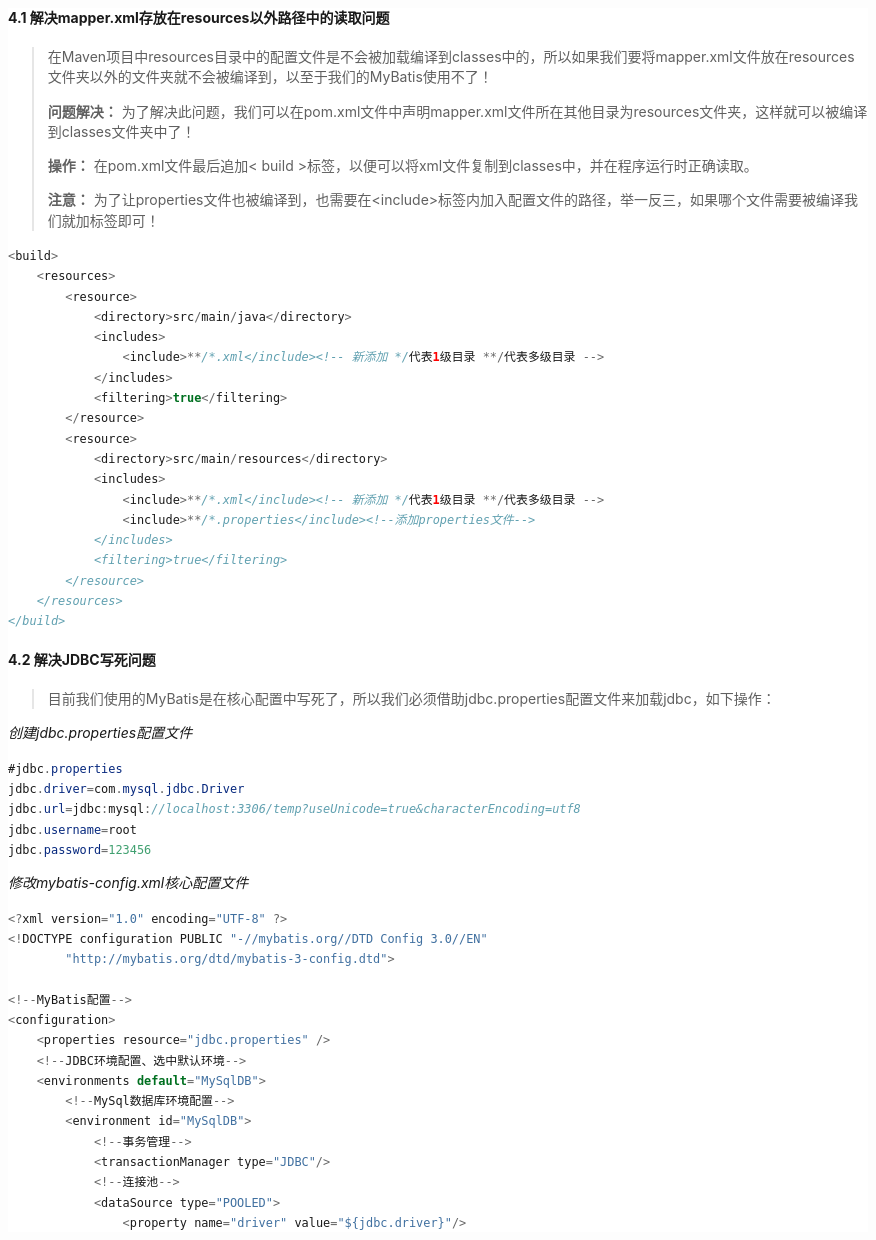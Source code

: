#### 4.1 解决mapper.xml存放在resources以外路径中的读取问题

> 在Maven项目中resources目录中的配置文件是不会被加载编译到classes中的，所以如果我们要将mapper.xml文件放在resources文件夹以外的文件夹就不会被编译到，以至于我们的MyBatis使用不了！
>
> **问题解决：** 为了解决此问题，我们可以在pom.xml文件中声明mapper.xml文件所在其他目录为resources文件夹，这样就可以被编译到classes文件夹中了！
>
> **操作：** 在pom.xml文件最后追加< build >标签，以便可以将xml文件复制到classes中，并在程序运行时正确读取。
>
> **注意：** 为了让properties文件也被编译到，也需要在\<include>标签内加入配置文件的路径，举一反三，如果哪个文件需要被编译我们就加标签即可！

```java
<build>
    <resources>
        <resource>
            <directory>src/main/java</directory>
            <includes>
                <include>**/*.xml</include><!-- 新添加 */代表1级目录 **/代表多级目录 -->
            </includes>
            <filtering>true</filtering>
        </resource>
        <resource>
            <directory>src/main/resources</directory>
            <includes>
                <include>**/*.xml</include><!-- 新添加 */代表1级目录 **/代表多级目录 -->
                <include>**/*.properties</include><!--添加properties文件-->
            </includes>
            <filtering>true</filtering>
        </resource>
    </resources>
</build>
```



#### 4.2 解决JDBC写死问题

> 目前我们使用的MyBatis是在核心配置中写死了，所以我们必须借助jdbc.properties配置文件来加载jdbc，如下操作：

*创建jdbc.properties配置文件* 

```java
#jdbc.properties
jdbc.driver=com.mysql.jdbc.Driver
jdbc.url=jdbc:mysql://localhost:3306/temp?useUnicode=true&characterEncoding=utf8
jdbc.username=root
jdbc.password=123456
```

*修改mybatis-config.xml核心配置文件* 

```java
<?xml version="1.0" encoding="UTF-8" ?>
<!DOCTYPE configuration PUBLIC "-//mybatis.org//DTD Config 3.0//EN"
        "http://mybatis.org/dtd/mybatis-3-config.dtd">

<!--MyBatis配置-->
<configuration>
    <properties resource="jdbc.properties" />
    <!--JDBC环境配置、选中默认环境-->
    <environments default="MySqlDB">
        <!--MySql数据库环境配置-->
        <environment id="MySqlDB">
            <!--事务管理-->
            <transactionManager type="JDBC"/>
            <!--连接池-->
            <dataSource type="POOLED">
                <property name="driver" value="${jdbc.driver}"/>
```